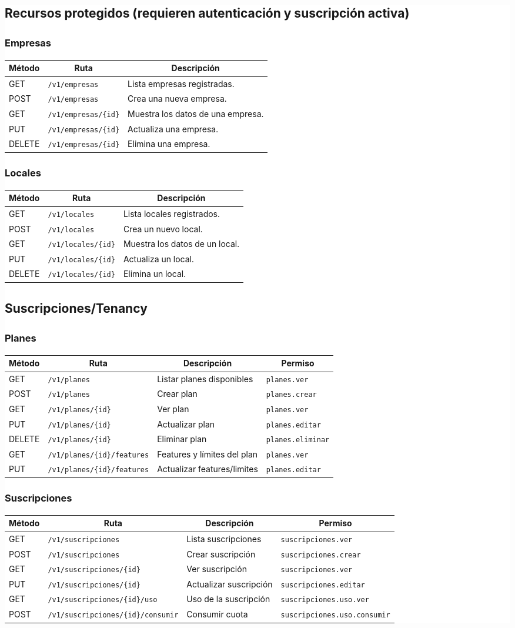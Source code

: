 ## Recursos protegidos (requieren autenticación y suscripción activa)

### Empresas
| Método | Ruta | Descripción |
| ------ | ---- | ----------- |
| GET | `/v1/empresas` | Lista empresas registradas. |
| POST | `/v1/empresas` | Crea una nueva empresa. |
| GET | `/v1/empresas/{id}` | Muestra los datos de una empresa. |
| PUT | `/v1/empresas/{id}` | Actualiza una empresa. |
| DELETE | `/v1/empresas/{id}` | Elimina una empresa. |

### Locales
| Método | Ruta | Descripción |
| ------ | ---- | ----------- |
| GET | `/v1/locales` | Lista locales registrados. |
| POST | `/v1/locales` | Crea un nuevo local. |
| GET | `/v1/locales/{id}` | Muestra los datos de un local. |
| PUT | `/v1/locales/{id}` | Actualiza un local. |
| DELETE | `/v1/locales/{id}` | Elimina un local. |

## Suscripciones/Tenancy

### Planes
| Método | Ruta | Descripción | Permiso |
| ------ | ---- | ----------- | ------- |
| GET | `/v1/planes` | Listar planes disponibles | `planes.ver` |
| POST | `/v1/planes` | Crear plan | `planes.crear` |
| GET | `/v1/planes/{id}` | Ver plan | `planes.ver` |
| PUT | `/v1/planes/{id}` | Actualizar plan | `planes.editar` |
| DELETE | `/v1/planes/{id}` | Eliminar plan | `planes.eliminar` |
| GET | `/v1/planes/{id}/features` | Features y límites del plan | `planes.ver` |
| PUT | `/v1/planes/{id}/features` | Actualizar features/limites | `planes.editar` |

### Suscripciones
| Método | Ruta | Descripción | Permiso |
| ------ | ---- | ----------- | ------- |
| GET | `/v1/suscripciones` | Lista suscripciones | `suscripciones.ver` |
| POST | `/v1/suscripciones` | Crear suscripción | `suscripciones.crear` |
| GET | `/v1/suscripciones/{id}` | Ver suscripción | `suscripciones.ver` |
| PUT | `/v1/suscripciones/{id}` | Actualizar suscripción | `suscripciones.editar` |
| GET | `/v1/suscripciones/{id}/uso` | Uso de la suscripción | `suscripciones.uso.ver` |
| POST | `/v1/suscripciones/{id}/consumir` | Consumir cuota | `suscripciones.uso.consumir` |
